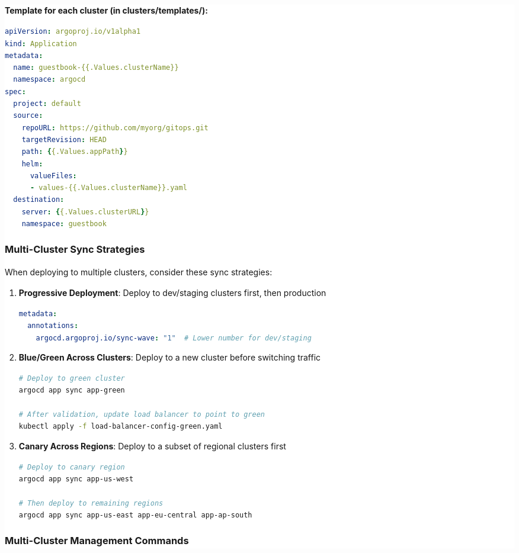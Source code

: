 ```yaml
```

**Template for each cluster (in clusters/templates/):**
```yaml
apiVersion: argoproj.io/v1alpha1
kind: Application
metadata:
  name: guestbook-{{.Values.clusterName}}
  namespace: argocd
spec:
  project: default
  source:
    repoURL: https://github.com/myorg/gitops.git
    targetRevision: HEAD
    path: {{.Values.appPath}}
    helm:
      valueFiles:
      - values-{{.Values.clusterName}}.yaml
  destination:
    server: {{.Values.clusterURL}}
    namespace: guestbook
```

### Multi-Cluster Sync Strategies

When deploying to multiple clusters, consider these sync strategies:

1. **Progressive Deployment**: Deploy to dev/staging clusters first, then production
   ```yaml
   metadata:
     annotations:
       argocd.argoproj.io/sync-wave: "1"  # Lower number for dev/staging
   ```

2. **Blue/Green Across Clusters**: Deploy to a new cluster before switching traffic
   ```bash
   # Deploy to green cluster
   argocd app sync app-green
   
   # After validation, update load balancer to point to green
   kubectl apply -f load-balancer-config-green.yaml
   ```

3. **Canary Across Regions**: Deploy to a subset of regional clusters first
   ```bash
   # Deploy to canary region
   argocd app sync app-us-west
   
   # Then deploy to remaining regions
   argocd app sync app-us-east app-eu-central app-ap-south
   ```

### Multi-Cluster Management Commands
